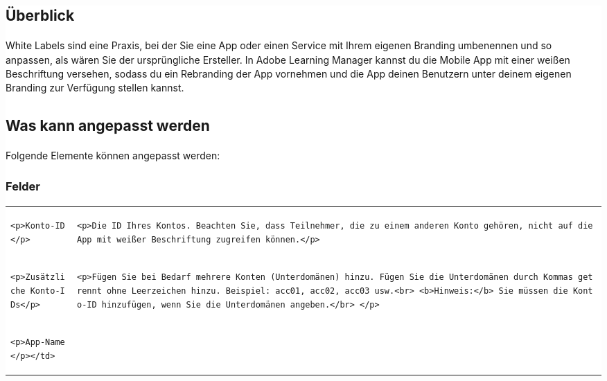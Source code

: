 ## Überblick

White Labels sind eine Praxis, bei der Sie eine App oder einen Service mit Ihrem eigenen Branding umbenennen und so anpassen, als wären Sie der ursprüngliche Ersteller. In Adobe Learning Manager kannst du die Mobile App mit einer weißen Beschriftung versehen, sodass du ein Rebranding der App vornehmen und die App deinen Benutzern unter deinem eigenen Branding zur Verfügung stellen kannst.

## Was kann angepasst werden

Folgende Elemente können angepasst werden:

### Felder

<table>

 <tbody>

  <tr>

   <td>

    <p>Konto-ID</p>

   </td>

   <td>

    <p>Die ID Ihres Kontos. Beachten Sie, dass Teilnehmer, die zu einem anderen Konto gehören, nicht auf die App mit weißer Beschriftung zugreifen können.</p>

   </td>

  </tr>

  <tr>

   <td>

    <p>Zusätzliche Konto-IDs</p>

   </td>

   <td>

    <p>Fügen Sie bei Bedarf mehrere Konten (Unterdomänen) hinzu. Fügen Sie die Unterdomänen durch Kommas getrennt ohne Leerzeichen hinzu. Beispiel: acc01, acc02, acc03 usw.<br> <b>Hinweis:</b> Sie müssen die Konto-ID hinzufügen, wenn Sie die Unterdomänen angeben.</br> </p>

   </td>

  </tr>

  <tr>

   <td>

    <p>App-Name</p></td>

   <td>
